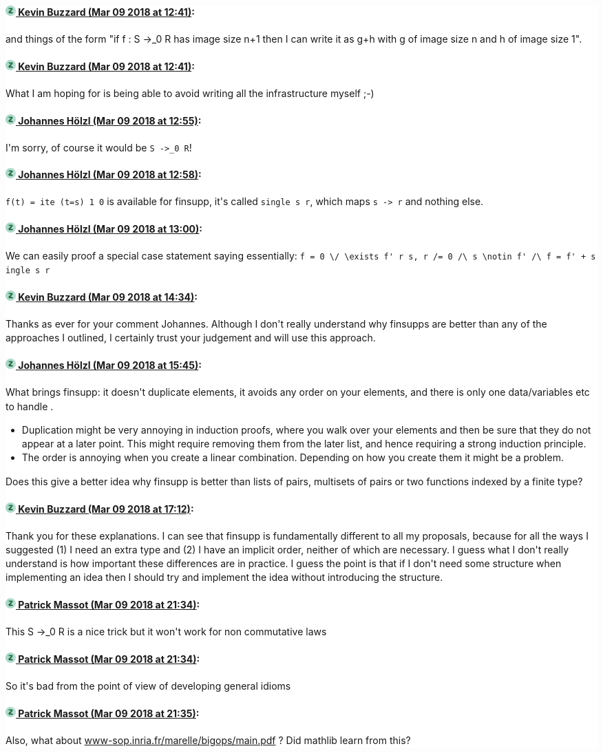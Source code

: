 
#### [![Click to go to Zulip](../../assets/img/zulip2.png) Kevin Buzzard (Mar 09 2018 at 12:41)](https://leanprover.zulipchat.com/#narrow/stream/113488-general/topic/working%20with%20finite%20sequences/near/123487842):
and things of the form "if f : S ->_0 R has image size n+1 then I can write it as g+h with g of image size n and h of image size 1".

#### [![Click to go to Zulip](../../assets/img/zulip2.png) Kevin Buzzard (Mar 09 2018 at 12:41)](https://leanprover.zulipchat.com/#narrow/stream/113488-general/topic/working%20with%20finite%20sequences/near/123487843):
What I am hoping for is being able to avoid writing all the infrastructure myself ;-)

#### [![Click to go to Zulip](../../assets/img/zulip2.png) Johannes Hölzl (Mar 09 2018 at 12:55)](https://leanprover.zulipchat.com/#narrow/stream/113488-general/topic/working%20with%20finite%20sequences/near/123488231):
I'm sorry, of course it would be `S ->_0 R`!

#### [![Click to go to Zulip](../../assets/img/zulip2.png) Johannes Hölzl (Mar 09 2018 at 12:58)](https://leanprover.zulipchat.com/#narrow/stream/113488-general/topic/working%20with%20finite%20sequences/near/123488337):
`f(t) = ite (t=s) 1 0` is available for finsupp, it's called `single s r`, which maps `s -> r` and nothing else.

#### [![Click to go to Zulip](../../assets/img/zulip2.png) Johannes Hölzl (Mar 09 2018 at 13:00)](https://leanprover.zulipchat.com/#narrow/stream/113488-general/topic/working%20with%20finite%20sequences/near/123488399):
We can easily proof a special case statement saying essentially: `f = 0 \/ \exists f' r s, r /= 0 /\ s \notin f' /\ f = f' + single s r`

#### [![Click to go to Zulip](../../assets/img/zulip2.png) Kevin Buzzard (Mar 09 2018 at 14:34)](https://leanprover.zulipchat.com/#narrow/stream/113488-general/topic/working%20with%20finite%20sequences/near/123491030):
Thanks as ever for your comment Johannes. Although I don't really understand why finsupps are better than any of the approaches I outlined, I certainly trust your judgement and will use this approach.

#### [![Click to go to Zulip](../../assets/img/zulip2.png) Johannes Hölzl (Mar 09 2018 at 15:45)](https://leanprover.zulipchat.com/#narrow/stream/113488-general/topic/working%20with%20finite%20sequences/near/123493235):
What brings finsupp: it doesn't  duplicate elements, it avoids any order on your elements, and there is only one data/variables etc to handle .
* Duplication might be very annoying in induction proofs, where you walk over your elements and then be sure that they do not appear at a later point. This might require removing them from the later list, and hence requiring a strong induction principle.
* The order is annoying when you create a linear combination. Depending on how you create them it might be a problem. 

Does this give a better idea why finsupp is better than lists of pairs, multisets of pairs or two functions indexed by a finite type?

#### [![Click to go to Zulip](../../assets/img/zulip2.png) Kevin Buzzard (Mar 09 2018 at 17:12)](https://leanprover.zulipchat.com/#narrow/stream/113488-general/topic/working%20with%20finite%20sequences/near/123496322):
Thank you for these explanations. I can see that finsupp is fundamentally different to all my proposals, because for all the ways I suggested (1) I need an extra type and (2) I have an implicit order, neither of which are necessary. I guess what I don't really understand is how important these differences are in practice. I guess the point is that if I don't need some structure when implementing an idea then I should try and implement the idea without introducing the structure.

#### [![Click to go to Zulip](../../assets/img/zulip2.png) Patrick Massot (Mar 09 2018 at 21:34)](https://leanprover.zulipchat.com/#narrow/stream/113488-general/topic/working%20with%20finite%20sequences/near/123506889):
This S ->_0 R is a nice trick but it won't work for non commutative laws

#### [![Click to go to Zulip](../../assets/img/zulip2.png) Patrick Massot (Mar 09 2018 at 21:34)](https://leanprover.zulipchat.com/#narrow/stream/113488-general/topic/working%20with%20finite%20sequences/near/123506905):
So it's bad from the point of view of developing general idioms

#### [![Click to go to Zulip](../../assets/img/zulip2.png) Patrick Massot (Mar 09 2018 at 21:35)](https://leanprover.zulipchat.com/#narrow/stream/113488-general/topic/working%20with%20finite%20sequences/near/123506920):
Also, what about www-sop.inria.fr/marelle/bigops/main.pdf ? Did mathlib learn from this?